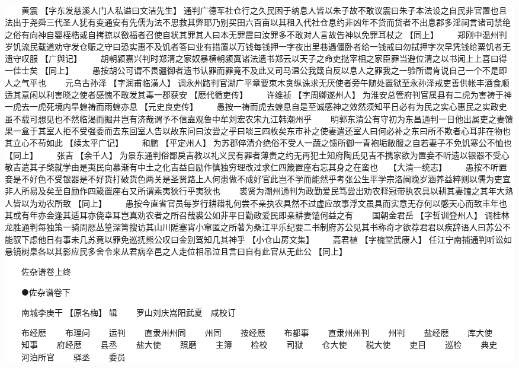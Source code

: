 　　黄震 【字东发慈溪人门人私谥曰文洁先生】 通判广德军社仓行之久民困于纳息人皆以朱子故不敢议震曰朱子本法设之自民非官置也且法出于尧舜三代圣人犹有变通安有先儒为法不思救其弊耶乃别买田六百亩以其租入代社仓息约非凶年不贷而贷者不出息郡多淫祠言诸司禁绝之俗有向神自婴桎梏或自拷掠以徼福者召使自状其罪其人曰本无罪震曰汝罪多不敢对人言故告神以免罪耳杖之 【同上】 
　　郑刚中温州判岁饥流民载道劝守发仓赈之守曰恐实惠不及饥者答曰业有措置以万钱每钱押一字夜出里巷遇僵卧者给一钱戒曰勿拭押字次早凭钱给粟饥者无遗守叹服 【广舆记】 
　　胡朝颍嘉兴判时郑清之家奴暴横朝颍寘诸法遗书郑云以天子之命吏挞宰相之家臣罪当避位清之以书闻上上喜曰得一佳士矣 【同上】 
　　愚按胡公可谓不畏疆御者遗书认罪而罪竟不及此又司马温公我箴自反以息人之罪我之一验所谓肯说自己一个不是即人之气平也 
　　元乌古孙泽 【字润甫临潢人】 调永州路判官湖广平章要朿木贪纵诛求无厌使者旁午随处置狱至永孙泽戒吏善供帐丰酒食顺适其意闲以利害晓之使者感愧不敢发其毒一郡获安 【厯代循吏传】 
　　许维祯 【字周卿遂州人】 为淮安总管府判官属县有二虎为害祷于神一虎去一虎死境内旱蝗祷而雨蝗亦息 【元史良吏传】 
　　愚按一祷而虎去蝗息自是至诚感神之效然须知平日必有为民之实心惠民之实政史虽不载可想见也不然临渴而掘井岂有济哉谓予不信盍观鲁中牟刘宏农宋九江韩潮州乎 
　　明郭东清公有守初为东昌通判一日他出属吏之妻馈　果一盒于其室人拒不受强委而去东回室人告以故东问曰汝尝之乎曰啖三四枚矣东市补之使妻遣还室人曰何必补之东曰所不欺者心耳非在物也其立心不苟如此 【续太平广记】 
　　和鹏 【平定州人】 为苏郡倅清介绝俗不受人一蔬之馈所御一青袍垢敝服之自若妻子不免饥寒公不恤也 【同上】 
　　张吉 【余千人】 为景东通判俗鄙戾吉教以礼义民有罪者薄责之约无再犯土知府陶氏见吉不携家欲为置妾不听遗以银器不受心敬吉遣其子棨就学由是夷民向慕渐有中土之化吉益自励作慎独穷理改过求仁四箴置座右忘其身之在蛮也　 【大清一统志】 
　　愚按不听置妾是不好色不受银器是不好货打破货色两关是圣贤路上人何患做不成好官此岂不学而能然乎考张公生平学宗洛闽晚岁涵养益粹则以儒为吏宜非人所易及矣至自励作四箴置座右又所谓素夷狄行乎夷狄也 
　　裘贤为潮州通判为政勤爱民笃尝出劝农释冠带执农具以耕其妻馌之其年大熟人皆以为劝农所致 【同上】 
　　愚按今直省官员每岁行耕耤礼何尝不亲执农具然不过虚应故事浮文虽具而实意无存何以感天心而致丰年也其或有年亦会逢其适耳亦侥幸耳岂真劝农者之所召哉裘公如非平日勤政爱民即亲耕妻馌何益之有 
　　国朝金君岳 【字哲训登州人】 调桂林龙胜通判每独策一骑周厯丛篁深箐搜访其山川阸塞宵小窜匿之所著为桑江平乐纪要二书制府苏公见其书称奇才欲荐君君以疾辞语人曰苏公不能驭下虑他日有事未几苏竟以罪免巡抚熊公叹曰金别驾知几其神乎 【小仓山房文集】 
　　高君植 【字槐堂武康人】 任江宁南捕通判听讼如悬镜树臬各以其影应民多舍令来从君病卒邑之人走位相吊泣且言曰自有此官从无此公 【同上】 

　　佐杂谱卷上终 

　　●佐杂谱卷下 

　　南城李庚干 【原名梅】 辑 
　　罗山刘庆嵩阳武夏　咸校订 

　　布经厯 
　　布理问 
　　运判 
　　直隶州州同 
　　州同 
　　按经厯 
　　布都事 
　　直隶州州判 
　　州判 
　　盐经厯 
　　库大使 
　　知事 
　　府经厯 
　　县丞 
　　盐大使 
　　照磨 
　　主簿 
　　检校 
　　司狱 
　　仓大使 
　　税大使 
　　吏目 
　　巡检 
　　典史 
　　河泊所官 
　　驿丞 
　　委员 
